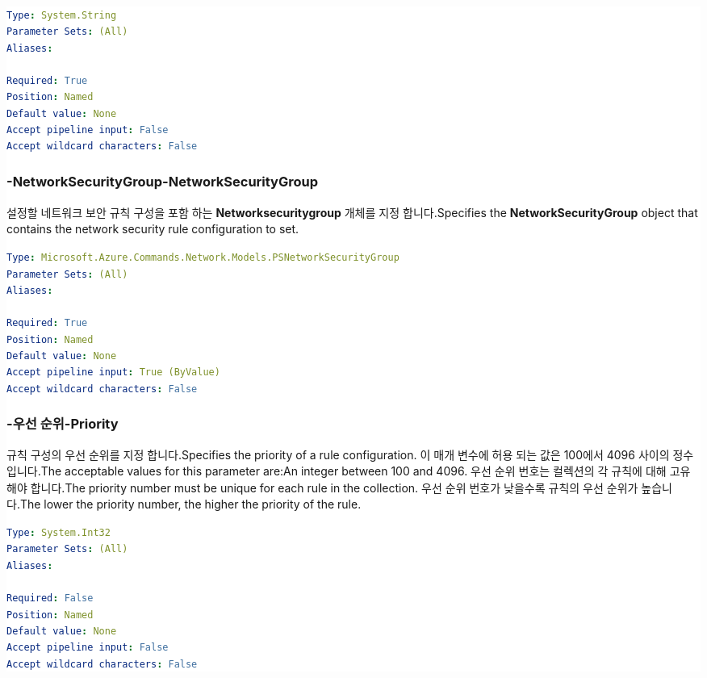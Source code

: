```yaml
Type: System.String
Parameter Sets: (All)
Aliases:

Required: True
Position: Named
Default value: None
Accept pipeline input: False
Accept wildcard characters: False
```

### <span data-ttu-id="b1ff8-146">-NetworkSecurityGroup</span><span class="sxs-lookup"><span data-stu-id="b1ff8-146">-NetworkSecurityGroup</span></span>
<span data-ttu-id="b1ff8-147">설정할 네트워크 보안 규칙 구성을 포함 하는 **Networksecuritygroup** 개체를 지정 합니다.</span><span class="sxs-lookup"><span data-stu-id="b1ff8-147">Specifies the **NetworkSecurityGroup** object that contains the network security rule configuration to set.</span></span>

```yaml
Type: Microsoft.Azure.Commands.Network.Models.PSNetworkSecurityGroup
Parameter Sets: (All)
Aliases:

Required: True
Position: Named
Default value: None
Accept pipeline input: True (ByValue)
Accept wildcard characters: False
```

### <span data-ttu-id="b1ff8-148">-우선 순위</span><span class="sxs-lookup"><span data-stu-id="b1ff8-148">-Priority</span></span>
<span data-ttu-id="b1ff8-149">규칙 구성의 우선 순위를 지정 합니다.</span><span class="sxs-lookup"><span data-stu-id="b1ff8-149">Specifies the priority of a rule configuration.</span></span>
<span data-ttu-id="b1ff8-150">이 매개 변수에 허용 되는 값은 100에서 4096 사이의 정수입니다.</span><span class="sxs-lookup"><span data-stu-id="b1ff8-150">The acceptable values for this parameter are:An integer between 100 and 4096.</span></span>
<span data-ttu-id="b1ff8-151">우선 순위 번호는 컬렉션의 각 규칙에 대해 고유 해야 합니다.</span><span class="sxs-lookup"><span data-stu-id="b1ff8-151">The priority number must be unique for each rule in the collection.</span></span>
<span data-ttu-id="b1ff8-152">우선 순위 번호가 낮을수록 규칙의 우선 순위가 높습니다.</span><span class="sxs-lookup"><span data-stu-id="b1ff8-152">The lower the priority number, the higher the priority of the rule.</span></span>

```yaml
Type: System.Int32
Parameter Sets: (All)
Aliases:

Required: False
Position: Named
Default value: None
Accept pipeline input: False
Accept wildcard characters: False
```
